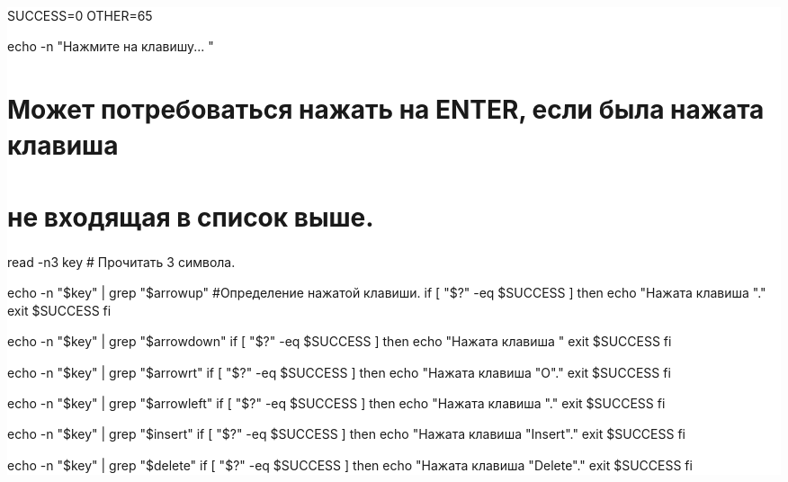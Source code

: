 SUCCESS=0
OTHER=65

echo -n "Нажмите на клавишу...  "
# Может потребоваться нажать на ENTER, если была нажата клавиша
# не входящая в список выше.
read -n3 key                      # Прочитать 3 символа.

echo -n "$key" | grep "$arrowup"  #Определение нажатой клавиши.
if [ "$?" -eq $SUCCESS ]
then
  echo "Нажата клавиша \"."
  exit $SUCCESS
fi

echo -n "$key" | grep "$arrowdown"
if [ "$?" -eq $SUCCESS ]
then
  echo "Нажата клавиша \"
  exit $SUCCESS
fi

echo -n "$key" | grep "$arrowrt"
if [ "$?" -eq $SUCCESS ]
then
  echo "Нажата клавиша \"О\"."
  exit $SUCCESS
fi

echo -n "$key" | grep "$arrowleft"
if [ "$?" -eq $SUCCESS ]
then
  echo "Нажата клавиша \"."
  exit $SUCCESS
fi

echo -n "$key" | grep "$insert"
if [ "$?" -eq $SUCCESS ]
then
  echo "Нажата клавиша \"Insert\"."
  exit $SUCCESS
fi

echo -n "$key" | grep "$delete"
if [ "$?" -eq $SUCCESS ]
then
  echo "Нажата клавиша \"Delete\"."
  exit $SUCCESS
fi
